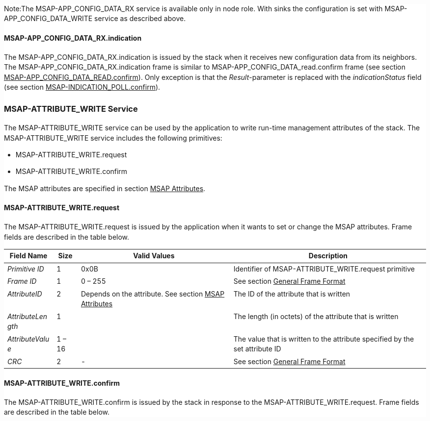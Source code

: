 Note:The MSAP-APP_CONFIG_DATA_RX service is available only in node role. With
sinks the configuration is set with MSAP-APP_CONFIG_DATA_WRITE service as
described above.

#### MSAP-APP_CONFIG_DATA_RX.indication

The MSAP-APP_CONFIG_DATA_RX.indication is issued by the stack when it receives
new configuration data from its neighbors. The
MSAP-APP_CONFIG_DATA_RX.indication frame is similar to
MSAP-APP_CONFIG_DATA_read.confirm frame (see section
[MSAP-APP_CONFIG_DATA_READ.confirm](https://wirepas.atlassian.net/wiki/spaces/CD/pages/175047279/Wirepas+Mesh+Dual-MCU+API+Reference+Manual#MSAP-APP_CONFIG_DATA_READ.confirm)).
Only exception is that the *Result*-parameter is replaced with the
*indicationStatus* field (see section
[MSAP-INDICATION_POLL.confirm](https://wirepas.atlassian.net/wiki/spaces/CD/pages/175047279/Wirepas+Mesh+Dual-MCU+API+Reference+Manual#MSAP-INDICATION_POLL.confirm)).

### MSAP-ATTRIBUTE_WRITE Service

The MSAP-ATTRIBUTE_WRITE service can be used by the application to write
run-time management attributes of the stack. The MSAP-ATTRIBUTE_WRITE service
includes the following primitives:

-   MSAP-ATTRIBUTE_WRITE.request

-   MSAP-ATTRIBUTE_WRITE.confirm

The MSAP attributes are specified in section [MSAP
Attributes](https://wirepas.atlassian.net/wiki/spaces/CD/pages/175047279/Wirepas+Mesh+Dual-MCU+API+Reference+Manual#MSAP-Attributes).

#### MSAP-ATTRIBUTE_WRITE.request

The MSAP-ATTRIBUTE_WRITE.request is issued by the application when it wants to
set or change the MSAP attributes. Frame fields are described in the table
below.

| **Field Name**    | **Size** | **Valid Values**                                                                                                                                                                 | **Description**                                                                                                                                                  |
|-------------------|----------|----------------------------------------------------------------------------------------------------------------------------------------------------------------------------------|------------------------------------------------------------------------------------------------------------------------------------------------------------------|
| *Primitive ID*    | 1        | 0x0B                                                                                                                                                                             | Identifier of MSAP-ATTRIBUTE_WRITE.request primitive                                                                                                             |
| *Frame ID*        | 1        | 0 – 255                                                                                                                                                                          | See section [General Frame Format](https://wirepas.atlassian.net/wiki/spaces/CD/pages/175047279/Wirepas+Mesh+Dual-MCU+API+Reference+Manual#General-Frame-Format) |
| *AttributeID*     | 2        | Depends on the attribute. See section [MSAP Attributes](https://wirepas.atlassian.net/wiki/spaces/CD/pages/175047279/Wirepas+Mesh+Dual-MCU+API+Reference+Manual#MSAP-Attributes) | The ID of the attribute that is written                                                                                                                          |
| *AttributeLength* | 1        |                                                                                                                                                                                  | The length (in octets) of the attribute that is written                                                                                                          |
| *AttributeValue*  | 1 – 16   |                                                                                                                                                                                  | The value that is written to the attribute specified by the set attribute ID                                                                                     |
| *CRC*             | 2        | \-                                                                                                                                                                               | See section [General Frame Format](https://wirepas.atlassian.net/wiki/spaces/CD/pages/175047279/Wirepas+Mesh+Dual-MCU+API+Reference+Manual#General-Frame-Format) |

#### MSAP-ATTRIBUTE_WRITE.confirm

The MSAP-ATTRIBUTE_WRITE.confirm is issued by the stack in response to the
MSAP-ATTRIBUTE_WRITE.request. Frame fields are described in the table below.
